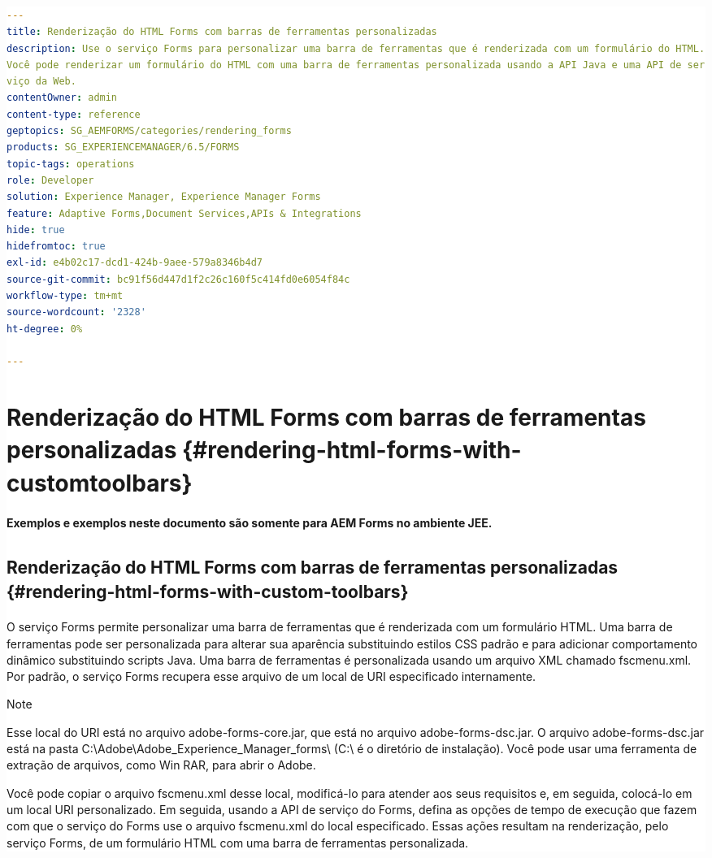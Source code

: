 ```yaml
---
title: Renderização do HTML Forms com barras de ferramentas personalizadas
description: Use o serviço Forms para personalizar uma barra de ferramentas que é renderizada com um formulário do HTML. Você pode renderizar um formulário do HTML com uma barra de ferramentas personalizada usando a API Java e uma API de serviço da Web.
contentOwner: admin
content-type: reference
geptopics: SG_AEMFORMS/categories/rendering_forms
products: SG_EXPERIENCEMANAGER/6.5/FORMS
topic-tags: operations
role: Developer
solution: Experience Manager, Experience Manager Forms
feature: Adaptive Forms,Document Services,APIs & Integrations
hide: true
hidefromtoc: true
exl-id: e4b02c17-dcd1-424b-9aee-579a8346b4d7
source-git-commit: bc91f56d447d1f2c26c160f5c414fd0e6054f84c
workflow-type: tm+mt
source-wordcount: '2328'
ht-degree: 0%

---
```


# Renderização do HTML Forms com barras de ferramentas personalizadas {#rendering-html-forms-with-customtoolbars}

**Exemplos e exemplos neste documento são somente para AEM Forms no ambiente JEE.**

## Renderização do HTML Forms com barras de ferramentas personalizadas {#rendering-html-forms-with-custom-toolbars}

O serviço Forms permite personalizar uma barra de ferramentas que é renderizada com um formulário HTML. Uma barra de ferramentas pode ser personalizada para alterar sua aparência substituindo estilos CSS padrão e para adicionar comportamento dinâmico substituindo scripts Java. Uma barra de ferramentas é personalizada usando um arquivo XML chamado fscmenu.xml. Por padrão, o serviço Forms recupera esse arquivo de um local de URI especificado internamente.

>[!NOTE]
>
>Esse local do URI está no arquivo adobe-forms-core.jar, que está no arquivo adobe-forms-dsc.jar. O arquivo adobe-forms-dsc.jar está na pasta C:\Adobe\Adobe_Experience_Manager_forms\ (C:\ é o diretório de instalação). Você pode usar uma ferramenta de extração de arquivos, como Win RAR, para abrir o Adobe.

Você pode copiar o arquivo fscmenu.xml desse local, modificá-lo para atender aos seus requisitos e, em seguida, colocá-lo em um local URI personalizado. Em seguida, usando a API de serviço do Forms, defina as opções de tempo de execução que fazem com que o serviço do Forms use o arquivo fscmenu.xml do local especificado. Essas ações resultam na renderização, pelo serviço Forms, de um formulário HTML com uma barra de ferramentas personalizada.
